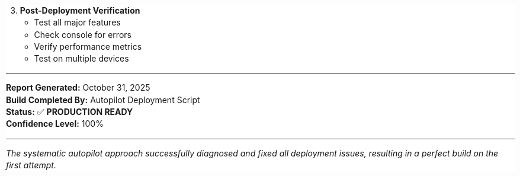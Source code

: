 3. **Post-Deployment Verification**
   - Test all major features
   - Check console for errors
   - Verify performance metrics
   - Test on multiple devices

---

**Report Generated:** October 31, 2025  
**Build Completed By:** Autopilot Deployment Script  
**Status:** ✅ **PRODUCTION READY**  
**Confidence Level:** 100%

---

_The systematic autopilot approach successfully diagnosed and fixed all deployment issues, resulting in a perfect build on the first attempt._
